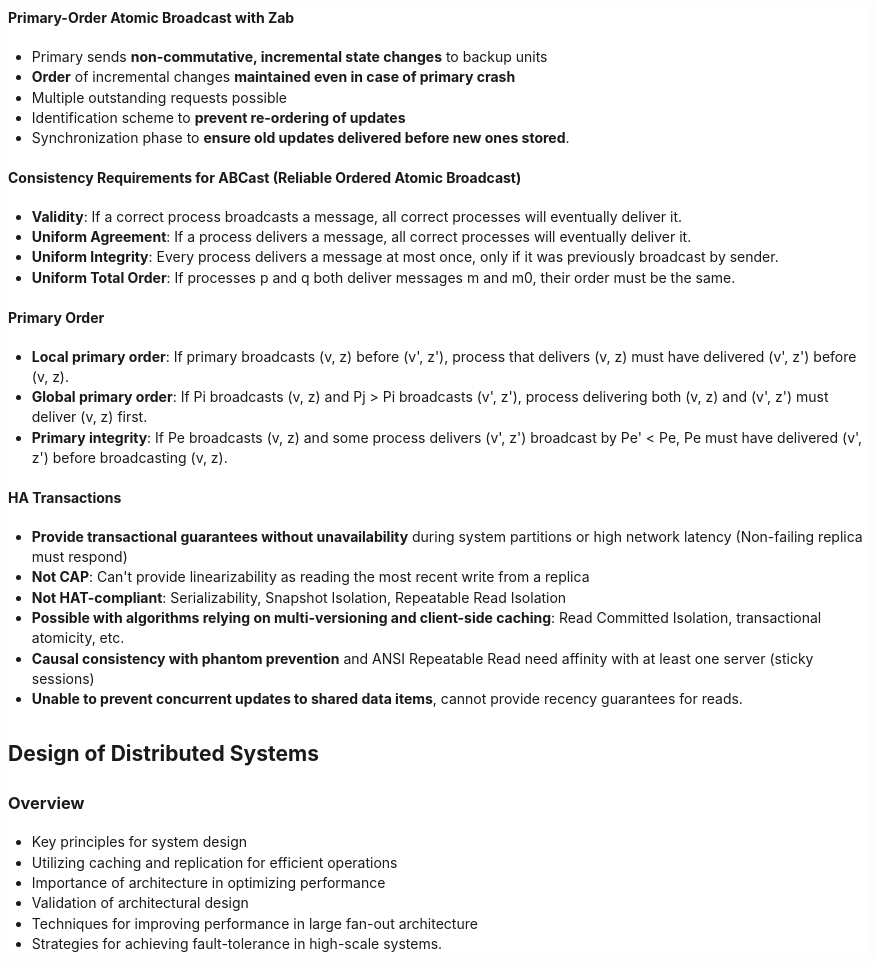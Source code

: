 #### Primary-Order Atomic Broadcast with Zab

- Primary sends **non-commutative, incremental state changes** to backup units
- **Order** of incremental changes **maintained even in case of primary crash**
- Multiple outstanding requests possible
- Identification scheme to **prevent re-ordering of updates**
- Synchronization phase to **ensure old updates delivered before new ones stored**.

#### Consistency Requirements for ABCast (Reliable Ordered Atomic Broadcast)

- **Validity**: If a correct process broadcasts a message, all correct processes will eventually deliver it.
- **Uniform Agreement**: If a process delivers a message, all correct processes will eventually deliver it.
- **Uniform Integrity**: Every process delivers a message at most once, only if it was previously broadcast by sender.
- **Uniform Total Order**: If processes p and q both deliver messages m and m0, their order must be the same.

#### Primary Order

- **Local primary order**: If primary broadcasts (v, z) before (v', z'), process that delivers (v, z) must have delivered (v', z') before (v, z).
- **Global primary order**: If Pi broadcasts (v, z) and Pj > Pi broadcasts (v', z'), process delivering both (v, z) and (v', z') must deliver (v, z) first.
- **Primary integrity**: If Pe broadcasts (v, z) and some process delivers (v', z') broadcast by Pe' < Pe, Pe must have delivered (v', z') before broadcasting (v, z).

#### HA Transactions

- **Provide transactional guarantees without unavailability** during system partitions or high network latency (Non-failing replica must respond)
- **Not CAP**: Can't provide linearizability as reading the most recent write from a replica
- **Not HAT-compliant**: Serializability, Snapshot Isolation, Repeatable Read Isolation
- **Possible with algorithms relying on multi-versioning and client-side caching**: Read Committed Isolation, transactional atomicity, etc.
- **Causal consistency with phantom prevention** and ANSI Repeatable Read need affinity with at least one server (sticky sessions)
- **Unable to prevent concurrent updates to shared data items**, cannot provide recency guarantees for reads.

## Design of Distributed Systems

### Overview

- Key principles for system design
- Utilizing caching and replication for efficient operations
- Importance of architecture in optimizing performance
- Validation of architectural design
- Techniques for improving performance in large fan-out architecture
- Strategies for achieving fault-tolerance in high-scale systems.
